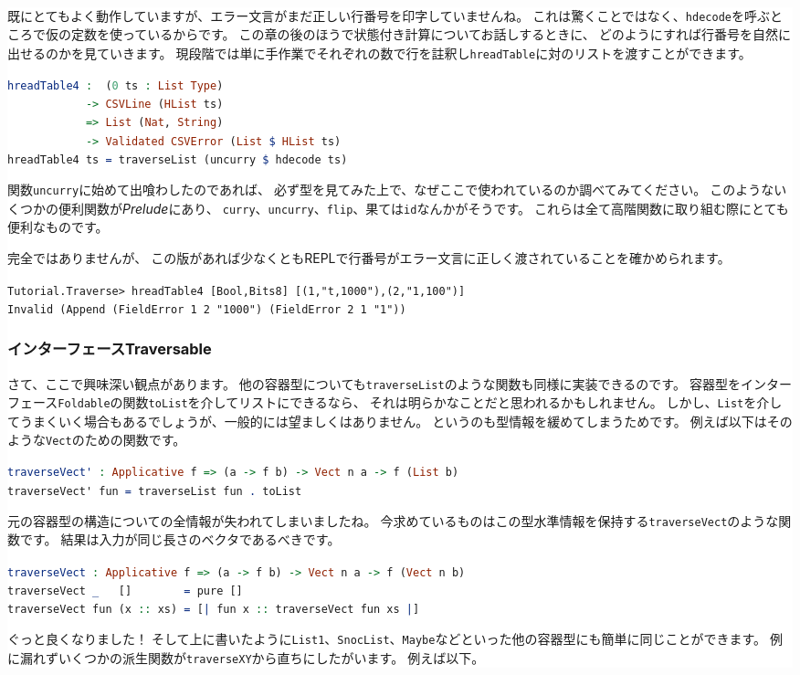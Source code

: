 既にとてもよく動作していますが、エラー文言がまだ正しい行番号を印字していませんね。
これは驚くことではなく、`hdecode`を呼ぶところで仮の定数を使っているからです。
この章の後のほうで状態付き計算についてお話しするときに、
どのようにすれば行番号を自然に出せるのかを見ていきます。
現段階では単に手作業でそれぞれの数で行を註釈し`hreadTable`に対のリストを渡すことができます。

```idris
hreadTable4 :  (0 ts : List Type)
            -> CSVLine (HList ts)
            => List (Nat, String)
            -> Validated CSVError (List $ HList ts)
hreadTable4 ts = traverseList (uncurry $ hdecode ts)
```

関数`uncurry`に始めて出喰わしたのであれば、
必ず型を見てみた上で、なぜここで使われているのか調べてみてください。
このようないくつかの便利関数が*Prelude*にあり、
`curry`、`uncurry`、`flip`、果ては`id`なんかがそうです。
これらは全て高階関数に取り組む際にとても便利なものです。

完全ではありませんが、
この版があれば少なくともREPLで行番号がエラー文言に正しく渡されていることを確かめられます。

```repl
Tutorial.Traverse> hreadTable4 [Bool,Bits8] [(1,"t,1000"),(2,"1,100")]
Invalid (Append (FieldError 1 2 "1000") (FieldError 2 1 "1"))
```

### インターフェースTraversable

さて、ここで興味深い観点があります。
他の容器型についても`traverseList`のような関数も同様に実装できるのです。
容器型をインターフェース`Foldable`の関数`toList`を介してリストにできるなら、
それは明らかなことだと思われるかもしれません。
しかし、`List`を介してうまくいく場合もあるでしょうが、一般的には望ましくはありません。
というのも型情報を緩めてしまうためです。
例えば以下はそのような`Vect`のための関数です。

```idris
traverseVect' : Applicative f => (a -> f b) -> Vect n a -> f (List b)
traverseVect' fun = traverseList fun . toList
```

元の容器型の構造についての全情報が失われてしまいましたね。
今求めているものはこの型水準情報を保持する`traverseVect`のような関数です。
結果は入力が同じ長さのベクタであるべきです。

```idris
traverseVect : Applicative f => (a -> f b) -> Vect n a -> f (Vect n b)
traverseVect _   []        = pure []
traverseVect fun (x :: xs) = [| fun x :: traverseVect fun xs |]
```

ぐっと良くなりました！
そして上に書いたように`List1`、`SnocList`、`Maybe`などといった他の容器型にも簡単に同じことができます。
例に漏れずいくつかの派生関数が`traverseXY`から直ちにしたがいます。
例えば以下。
